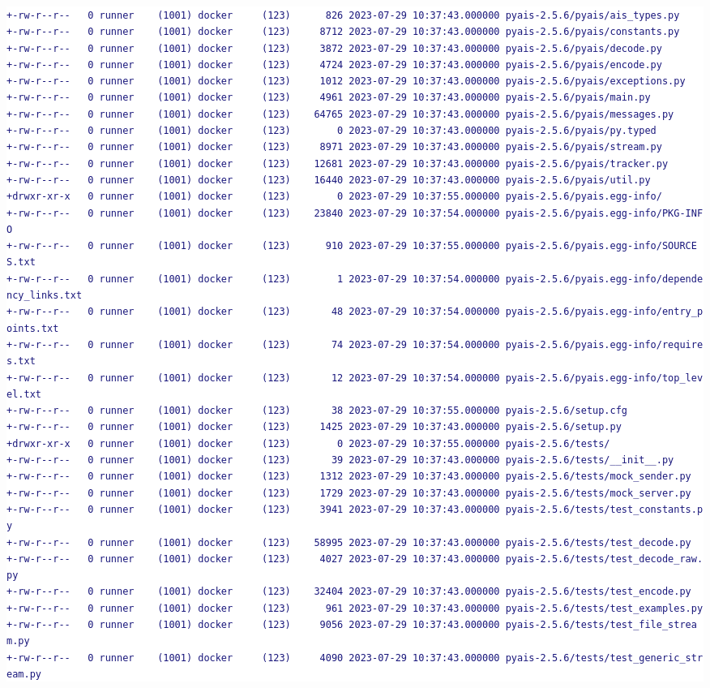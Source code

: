 ```diff
+-rw-r--r--   0 runner    (1001) docker     (123)      826 2023-07-29 10:37:43.000000 pyais-2.5.6/pyais/ais_types.py
+-rw-r--r--   0 runner    (1001) docker     (123)     8712 2023-07-29 10:37:43.000000 pyais-2.5.6/pyais/constants.py
+-rw-r--r--   0 runner    (1001) docker     (123)     3872 2023-07-29 10:37:43.000000 pyais-2.5.6/pyais/decode.py
+-rw-r--r--   0 runner    (1001) docker     (123)     4724 2023-07-29 10:37:43.000000 pyais-2.5.6/pyais/encode.py
+-rw-r--r--   0 runner    (1001) docker     (123)     1012 2023-07-29 10:37:43.000000 pyais-2.5.6/pyais/exceptions.py
+-rw-r--r--   0 runner    (1001) docker     (123)     4961 2023-07-29 10:37:43.000000 pyais-2.5.6/pyais/main.py
+-rw-r--r--   0 runner    (1001) docker     (123)    64765 2023-07-29 10:37:43.000000 pyais-2.5.6/pyais/messages.py
+-rw-r--r--   0 runner    (1001) docker     (123)        0 2023-07-29 10:37:43.000000 pyais-2.5.6/pyais/py.typed
+-rw-r--r--   0 runner    (1001) docker     (123)     8971 2023-07-29 10:37:43.000000 pyais-2.5.6/pyais/stream.py
+-rw-r--r--   0 runner    (1001) docker     (123)    12681 2023-07-29 10:37:43.000000 pyais-2.5.6/pyais/tracker.py
+-rw-r--r--   0 runner    (1001) docker     (123)    16440 2023-07-29 10:37:43.000000 pyais-2.5.6/pyais/util.py
+drwxr-xr-x   0 runner    (1001) docker     (123)        0 2023-07-29 10:37:55.000000 pyais-2.5.6/pyais.egg-info/
+-rw-r--r--   0 runner    (1001) docker     (123)    23840 2023-07-29 10:37:54.000000 pyais-2.5.6/pyais.egg-info/PKG-INFO
+-rw-r--r--   0 runner    (1001) docker     (123)      910 2023-07-29 10:37:55.000000 pyais-2.5.6/pyais.egg-info/SOURCES.txt
+-rw-r--r--   0 runner    (1001) docker     (123)        1 2023-07-29 10:37:54.000000 pyais-2.5.6/pyais.egg-info/dependency_links.txt
+-rw-r--r--   0 runner    (1001) docker     (123)       48 2023-07-29 10:37:54.000000 pyais-2.5.6/pyais.egg-info/entry_points.txt
+-rw-r--r--   0 runner    (1001) docker     (123)       74 2023-07-29 10:37:54.000000 pyais-2.5.6/pyais.egg-info/requires.txt
+-rw-r--r--   0 runner    (1001) docker     (123)       12 2023-07-29 10:37:54.000000 pyais-2.5.6/pyais.egg-info/top_level.txt
+-rw-r--r--   0 runner    (1001) docker     (123)       38 2023-07-29 10:37:55.000000 pyais-2.5.6/setup.cfg
+-rw-r--r--   0 runner    (1001) docker     (123)     1425 2023-07-29 10:37:43.000000 pyais-2.5.6/setup.py
+drwxr-xr-x   0 runner    (1001) docker     (123)        0 2023-07-29 10:37:55.000000 pyais-2.5.6/tests/
+-rw-r--r--   0 runner    (1001) docker     (123)       39 2023-07-29 10:37:43.000000 pyais-2.5.6/tests/__init__.py
+-rw-r--r--   0 runner    (1001) docker     (123)     1312 2023-07-29 10:37:43.000000 pyais-2.5.6/tests/mock_sender.py
+-rw-r--r--   0 runner    (1001) docker     (123)     1729 2023-07-29 10:37:43.000000 pyais-2.5.6/tests/mock_server.py
+-rw-r--r--   0 runner    (1001) docker     (123)     3941 2023-07-29 10:37:43.000000 pyais-2.5.6/tests/test_constants.py
+-rw-r--r--   0 runner    (1001) docker     (123)    58995 2023-07-29 10:37:43.000000 pyais-2.5.6/tests/test_decode.py
+-rw-r--r--   0 runner    (1001) docker     (123)     4027 2023-07-29 10:37:43.000000 pyais-2.5.6/tests/test_decode_raw.py
+-rw-r--r--   0 runner    (1001) docker     (123)    32404 2023-07-29 10:37:43.000000 pyais-2.5.6/tests/test_encode.py
+-rw-r--r--   0 runner    (1001) docker     (123)      961 2023-07-29 10:37:43.000000 pyais-2.5.6/tests/test_examples.py
+-rw-r--r--   0 runner    (1001) docker     (123)     9056 2023-07-29 10:37:43.000000 pyais-2.5.6/tests/test_file_stream.py
+-rw-r--r--   0 runner    (1001) docker     (123)     4090 2023-07-29 10:37:43.000000 pyais-2.5.6/tests/test_generic_stream.py
```
